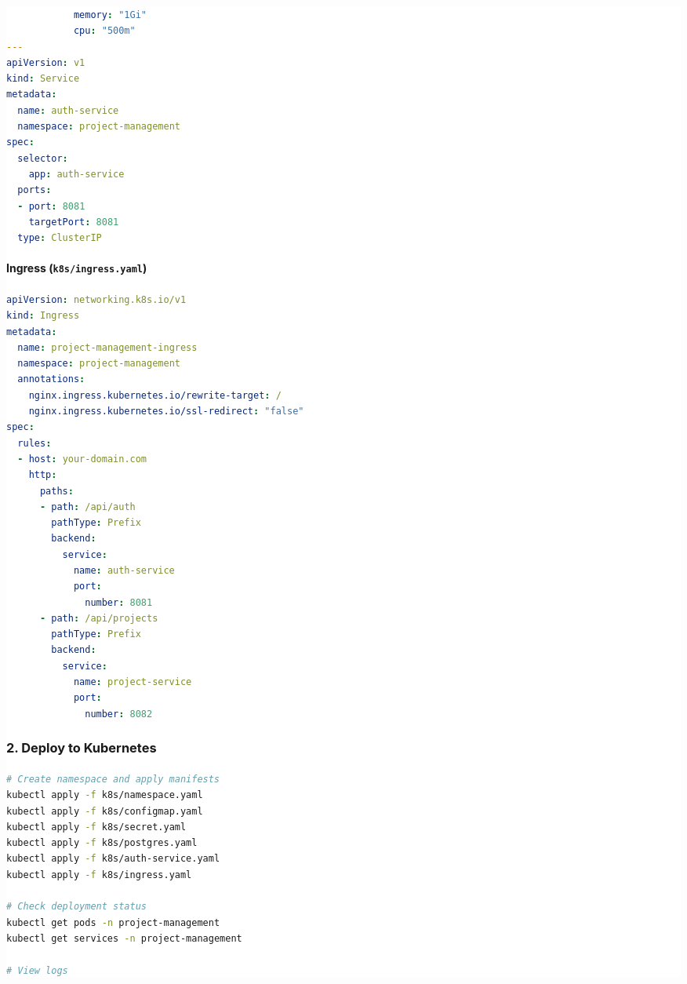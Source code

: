```yaml
            memory: "1Gi"
            cpu: "500m"
---
apiVersion: v1
kind: Service
metadata:
  name: auth-service
  namespace: project-management
spec:
  selector:
    app: auth-service
  ports:
  - port: 8081
    targetPort: 8081
  type: ClusterIP
```

#### Ingress (`k8s/ingress.yaml`)
```yaml
apiVersion: networking.k8s.io/v1
kind: Ingress
metadata:
  name: project-management-ingress
  namespace: project-management
  annotations:
    nginx.ingress.kubernetes.io/rewrite-target: /
    nginx.ingress.kubernetes.io/ssl-redirect: "false"
spec:
  rules:
  - host: your-domain.com
    http:
      paths:
      - path: /api/auth
        pathType: Prefix
        backend:
          service:
            name: auth-service
            port:
              number: 8081
      - path: /api/projects
        pathType: Prefix
        backend:
          service:
            name: project-service
            port:
              number: 8082
```

### 2. Deploy to Kubernetes
```bash
# Create namespace and apply manifests
kubectl apply -f k8s/namespace.yaml
kubectl apply -f k8s/configmap.yaml
kubectl apply -f k8s/secret.yaml
kubectl apply -f k8s/postgres.yaml
kubectl apply -f k8s/auth-service.yaml
kubectl apply -f k8s/ingress.yaml

# Check deployment status
kubectl get pods -n project-management
kubectl get services -n project-management

# View logs
```